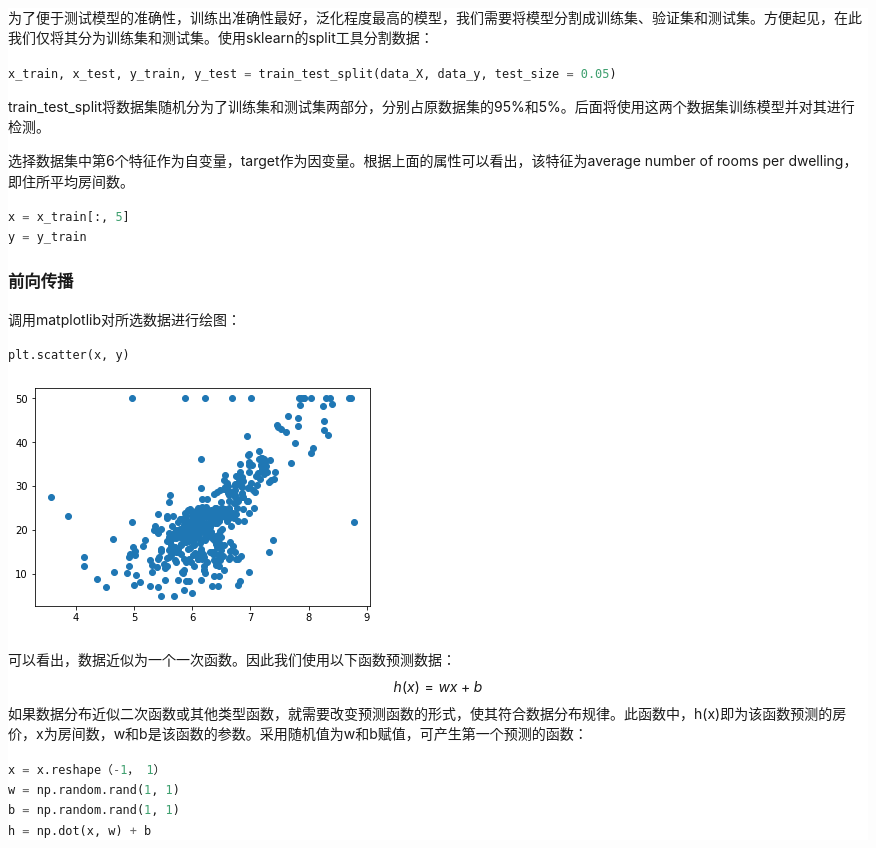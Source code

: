 



为了便于测试模型的准确性，训练出准确性最好，泛化程度最高的模型，我们需要将模型分割成训练集、验证集和测试集。方便起见，在此我们仅将其分为训练集和测试集。使用sklearn的split工具分割数据：

```python
x_train, x_test, y_train, y_test = train_test_split(data_X, data_y, test_size = 0.05)
```



train_test_split将数据集随机分为了训练集和测试集两部分，分别占原数据集的95%和5%。后面将使用这两个数据集训练模型并对其进行检测。



选择数据集中第6个特征作为自变量，target作为因变量。根据上面的属性可以看出，该特征为average number of rooms per dwelling，即住所平均房间数。

```python
x = x_train[:, 5]
y = y_train
```





### **前向传播**



调用matplotlib对所选数据进行绘图：

```python
plt.scatter(x, y)
```



![RomeNum](/images/MachineLearning1_LinearnRegression/RomeNum.png)



可以看出，数据近似为一个一次函数。因此我们使用以下函数预测数据：
$$
h(x) = wx + b
$$
如果数据分布近似二次函数或其他类型函数，就需要改变预测函数的形式，使其符合数据分布规律。此函数中，h(x)即为该函数预测的房价，x为房间数，w和b是该函数的参数。采用随机值为w和b赋值，可产生第一个预测的函数：

```python
x = x.reshape（-1， 1）
w = np.random.rand(1, 1)
b = np.random.rand(1, 1)
h = np.dot(x, w) + b
```
